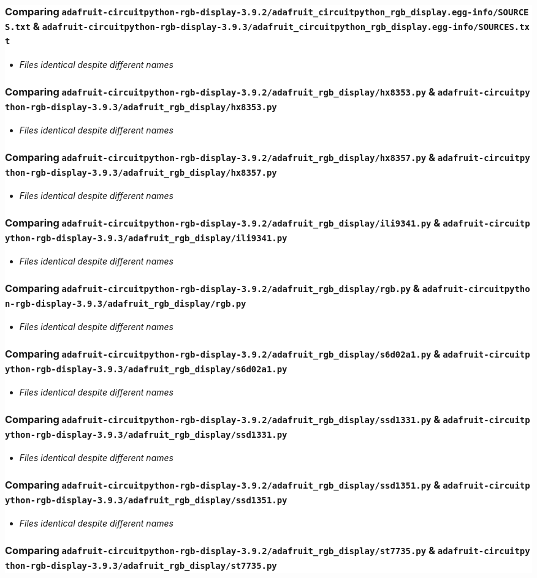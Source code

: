 ### Comparing `adafruit-circuitpython-rgb-display-3.9.2/adafruit_circuitpython_rgb_display.egg-info/SOURCES.txt` & `adafruit-circuitpython-rgb-display-3.9.3/adafruit_circuitpython_rgb_display.egg-info/SOURCES.txt`

 * *Files identical despite different names*

### Comparing `adafruit-circuitpython-rgb-display-3.9.2/adafruit_rgb_display/hx8353.py` & `adafruit-circuitpython-rgb-display-3.9.3/adafruit_rgb_display/hx8353.py`

 * *Files identical despite different names*

### Comparing `adafruit-circuitpython-rgb-display-3.9.2/adafruit_rgb_display/hx8357.py` & `adafruit-circuitpython-rgb-display-3.9.3/adafruit_rgb_display/hx8357.py`

 * *Files identical despite different names*

### Comparing `adafruit-circuitpython-rgb-display-3.9.2/adafruit_rgb_display/ili9341.py` & `adafruit-circuitpython-rgb-display-3.9.3/adafruit_rgb_display/ili9341.py`

 * *Files identical despite different names*

### Comparing `adafruit-circuitpython-rgb-display-3.9.2/adafruit_rgb_display/rgb.py` & `adafruit-circuitpython-rgb-display-3.9.3/adafruit_rgb_display/rgb.py`

 * *Files identical despite different names*

### Comparing `adafruit-circuitpython-rgb-display-3.9.2/adafruit_rgb_display/s6d02a1.py` & `adafruit-circuitpython-rgb-display-3.9.3/adafruit_rgb_display/s6d02a1.py`

 * *Files identical despite different names*

### Comparing `adafruit-circuitpython-rgb-display-3.9.2/adafruit_rgb_display/ssd1331.py` & `adafruit-circuitpython-rgb-display-3.9.3/adafruit_rgb_display/ssd1331.py`

 * *Files identical despite different names*

### Comparing `adafruit-circuitpython-rgb-display-3.9.2/adafruit_rgb_display/ssd1351.py` & `adafruit-circuitpython-rgb-display-3.9.3/adafruit_rgb_display/ssd1351.py`

 * *Files identical despite different names*

### Comparing `adafruit-circuitpython-rgb-display-3.9.2/adafruit_rgb_display/st7735.py` & `adafruit-circuitpython-rgb-display-3.9.3/adafruit_rgb_display/st7735.py`

